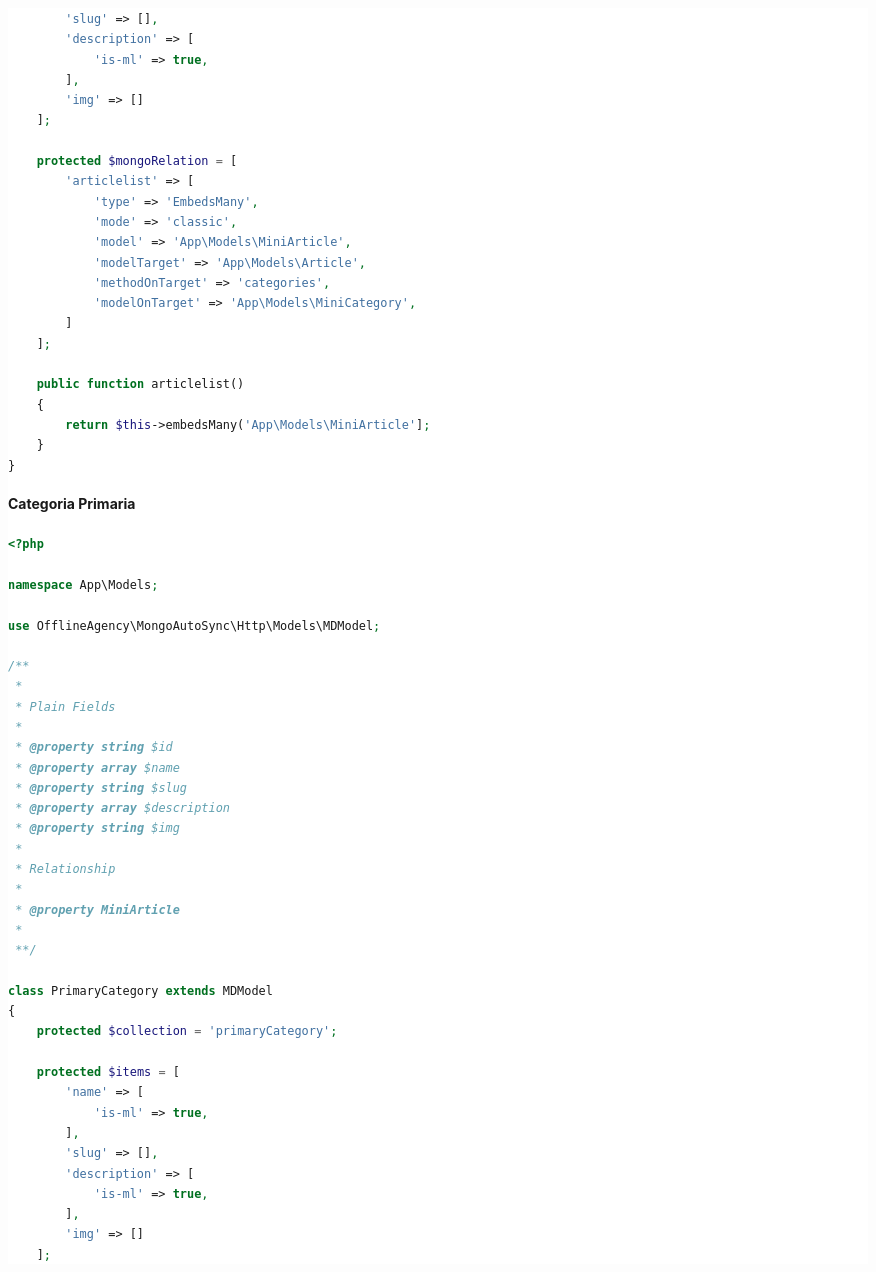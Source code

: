 ``` php
        'slug' => [],
        'description' => [
            'is-ml' => true,
        ],
        'img' => []
    ];

    protected $mongoRelation = [
        'articlelist' => [
            'type' => 'EmbedsMany',
            'mode' => 'classic',
            'model' => 'App\Models\MiniArticle',
            'modelTarget' => 'App\Models\Article',
            'methodOnTarget' => 'categories',
            'modelOnTarget' => 'App\Models\MiniCategory',
        ]
    ];

    public function articlelist()
    {
        return $this->embedsMany('App\Models\MiniArticle'];
    }
}
```

#### Categoria Primaria

``` php
<?php

namespace App\Models;

use OfflineAgency\MongoAutoSync\Http\Models\MDModel;

/**
 *
 * Plain Fields
 *
 * @property string $id
 * @property array $name
 * @property string $slug
 * @property array $description
 * @property string $img
 *
 * Relationship
 *
 * @property MiniArticle
 *
 **/

class PrimaryCategory extends MDModel
{
    protected $collection = 'primaryCategory';

    protected $items = [
        'name' => [
            'is-ml' => true,
        ],
        'slug' => [],
        'description' => [
            'is-ml' => true,
        ],
        'img' => []
    ];
```